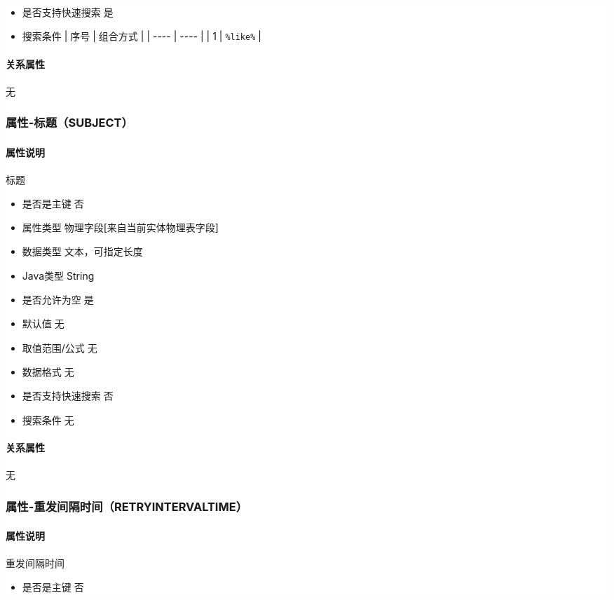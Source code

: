 - 是否支持快速搜索
是

- 搜索条件
| 序号 | 组合方式 |
| ---- | ---- |
| 1 | `%like%` |

#### 关系属性
无

### 属性-标题（SUBJECT）
#### 属性说明
标题

- 是否是主键
否

- 属性类型
物理字段[来自当前实体物理表字段]

- 数据类型
文本，可指定长度

- Java类型
String

- 是否允许为空
是

- 默认值
无

- 取值范围/公式
无

- 数据格式
无

- 是否支持快速搜索
否

- 搜索条件
无

#### 关系属性
无

### 属性-重发间隔时间（RETRYINTERVALTIME）
#### 属性说明
重发间隔时间

- 是否是主键
否
